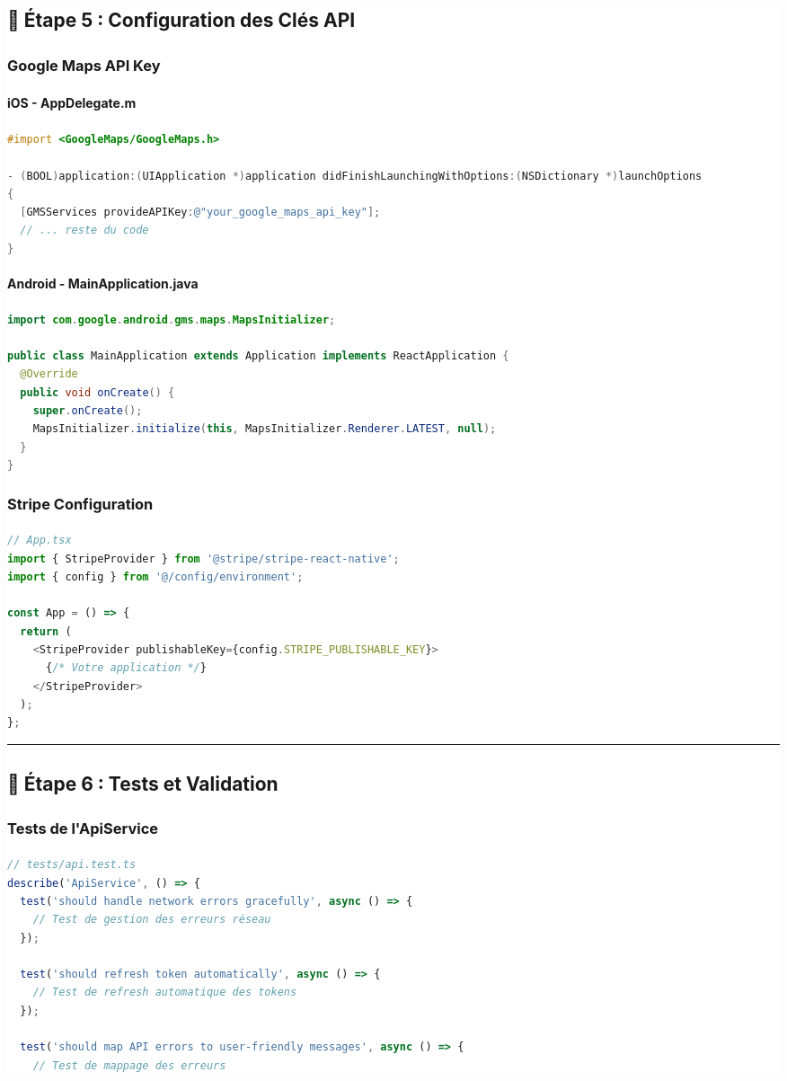 
## 🔑 Étape 5 : Configuration des Clés API

### **Google Maps API Key**

#### iOS - AppDelegate.m
```objective-c
#import <GoogleMaps/GoogleMaps.h>

- (BOOL)application:(UIApplication *)application didFinishLaunchingWithOptions:(NSDictionary *)launchOptions
{
  [GMSServices provideAPIKey:@"your_google_maps_api_key"];
  // ... reste du code
}
```

#### Android - MainApplication.java
```java
import com.google.android.gms.maps.MapsInitializer;

public class MainApplication extends Application implements ReactApplication {
  @Override
  public void onCreate() {
    super.onCreate();
    MapsInitializer.initialize(this, MapsInitializer.Renderer.LATEST, null);
  }
}
```

### **Stripe Configuration**
```typescript
// App.tsx
import { StripeProvider } from '@stripe/stripe-react-native';
import { config } from '@/config/environment';

const App = () => {
  return (
    <StripeProvider publishableKey={config.STRIPE_PUBLISHABLE_KEY}>
      {/* Votre application */}
    </StripeProvider>
  );
};
```

---

## 🧪 Étape 6 : Tests et Validation

### **Tests de l'ApiService**
```typescript
// tests/api.test.ts
describe('ApiService', () => {
  test('should handle network errors gracefully', async () => {
    // Test de gestion des erreurs réseau
  });

  test('should refresh token automatically', async () => {
    // Test de refresh automatique des tokens
  });

  test('should map API errors to user-friendly messages', async () => {
    // Test de mappage des erreurs
```